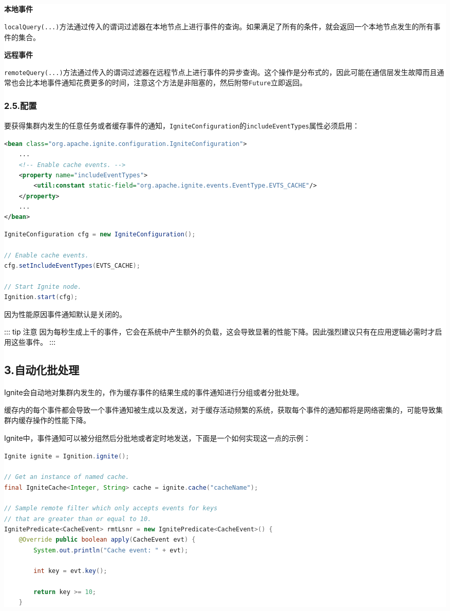 **本地事件**

`localQuery(...)`方法通过传入的谓词过滤器在本地节点上进行事件的查询。如果满足了所有的条件，就会返回一个本地节点发生的所有事件的集合。

**远程事件**

`remoteQuery(...)`方法通过传入的谓词过滤器在远程节点上进行事件的异步查询。这个操作是分布式的，因此可能在通信层发生故障而且通常也会比本地事件通知花费更多的时间，注意这个方法是非阻塞的，然后附带`Future`立即返回。
### 2.5.配置
要获得集群内发生的任意任务或者缓存事件的通知，`IgniteConfiguration`的`includeEventTypes`属性必须启用：

<Tabs>
<Tab title="XML">

```xml
<bean class="org.apache.ignite.configuration.IgniteConfiguration">
    ...
    <!-- Enable cache events. -->
    <property name="includeEventTypes">
        <util:constant static-field="org.apache.ignite.events.EventType.EVTS_CACHE"/>
    </property>
    ...
</bean>
```
</Tab>

<Tab title="Java">

```java
IgniteConfiguration cfg = new IgniteConfiguration();

// Enable cache events.
cfg.setIncludeEventTypes(EVTS_CACHE);

// Start Ignite node.
Ignition.start(cfg);
```
</Tab>

</Tabs>

因为性能原因事件通知默认是关闭的。

::: tip 注意
因为每秒生成上千的事件，它会在系统中产生额外的负载，这会导致显著的性能下降。因此强烈建议只有在应用逻辑必需时才启用这些事件。
:::

## 3.自动化批处理
Ignite会自动地对集群内发生的，作为缓存事件的结果生成的事件通知进行分组或者分批处理。

缓存内的每个事件都会导致一个事件通知被生成以及发送，对于缓存活动频繁的系统，获取每个事件的通知都将是网络密集的，可能导致集群内缓存操作的性能下降。

Ignite中，事件通知可以被分组然后分批地或者定时地发送，下面是一个如何实现这一点的示例：
```java
Ignite ignite = Ignition.ignite();

// Get an instance of named cache.
final IgniteCache<Integer, String> cache = ignite.cache("cacheName");

// Sample remote filter which only accepts events for keys
// that are greater than or equal to 10.
IgnitePredicate<CacheEvent> rmtLsnr = new IgnitePredicate<CacheEvent>() {
    @Override public boolean apply(CacheEvent evt) {
        System.out.println("Cache event: " + evt);

        int key = evt.key();

        return key >= 10;
    }
```